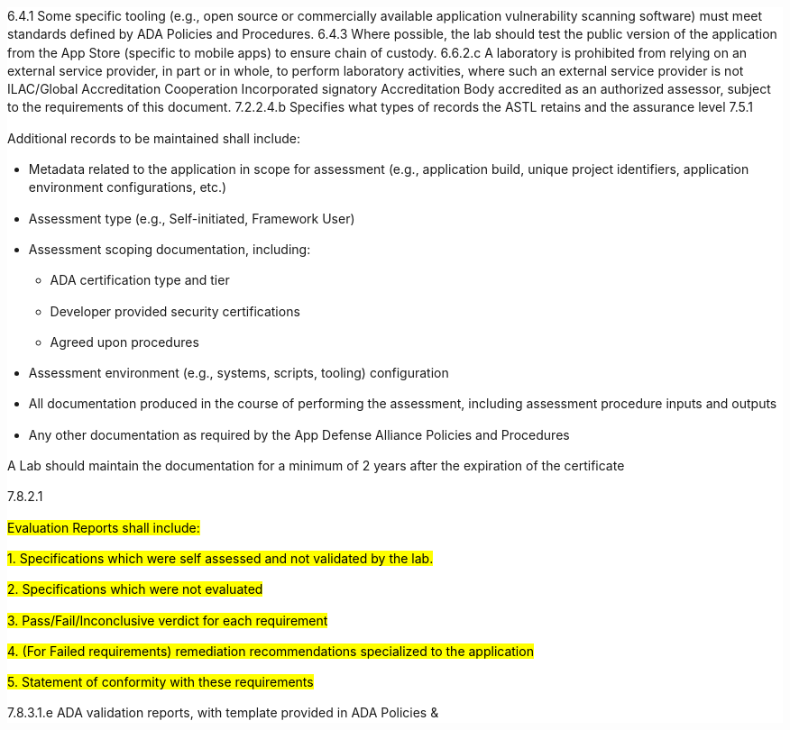 <th>6.4.1</th>
<th>Some specific tooling (e.g., open source or commercially available
application vulnerability scanning software) must meet standards defined
by ADA Policies and Procedures.</th>
</tr>
<tr>
<th>6.4.3</th>
<th>Where possible, the lab should test the public version of the
application from the App Store (specific to mobile apps) to ensure chain
of custody.</th>
</tr>
<tr>
<th>6.6.2.c</th>
<th>A laboratory is prohibited from relying on an external service
provider, in part or in whole, to perform laboratory activities, where
such an external service provider is not ILAC/Global Accreditation
Cooperation Incorporated signatory Accreditation Body accredited as an
authorized assessor, subject to the requirements of this document.</th>
</tr>
<tr>
<th>7.2.2.4.b</th>
<th>Specifies what types of records the ASTL retains and the assurance
level</th>
</tr>
<tr>
<th>7.5.1</th>
<th><p>Additional records to be maintained shall include:</p>
<ul>
<li><p>Metadata related to the application in scope for assessment
(e.g., application build, unique project identifiers, application
environment configurations, etc.)</p></li>
<li><p>Assessment type (e.g., Self-initiated, Framework User)</p></li>
<li><p>Assessment scoping documentation, including:</p>
<ul>
<li><p>ADA certification type and tier</p></li>
<li><p>Developer provided security certifications</p></li>
<li><p>Agreed upon procedures</p></li>
</ul></li>
<li><p>Assessment environment (e.g., systems, scripts, tooling)
configuration</p></li>
<li><p>All documentation produced in the course of performing the
assessment, including assessment procedure inputs and outputs</p></li>
<li><p>Any other documentation as required by the App Defense Alliance
Policies and Procedures</p></li>
</ul>
<p>A Lab should maintain the documentation for a minimum of 2 years
after the expiration of the certificate</p></th>
</tr>
<tr>
<th>7.8.2.1</th>
<th><p><mark>Evaluation Reports shall include:</mark></p>
<p><mark>1. Specifications which were self assessed and not validated by
the lab.</mark></p>
<p><mark>2. Specifications which were not evaluated</mark></p>
<p><mark>3. Pass/Fail/Inconclusive verdict for each
requirement</mark></p>
<p><mark>4. (For Failed requirements) remediation recommendations
specialized to the application</mark></p>
<p><mark>5. Statement of conformity with these
requirements</mark></p></th>
</tr>
<tr>
<th>7.8.3.1.e</th>
<th>ADA validation reports, with template provided in ADA Policies &amp;